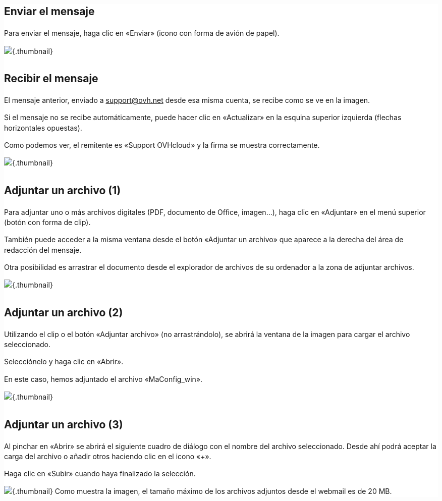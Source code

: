 
## Enviar el mensaje
Para enviar el mensaje, haga clic en «Enviar» (icono con forma de avión de papel).

![](images/img_1305.jpg){.thumbnail}


## Recibir el mensaje
El mensaje anterior, enviado a support@ovh.net desde esa misma cuenta, se recibe como se ve en la imagen.

Si el mensaje no se recibe automáticamente, puede hacer clic en «Actualizar» en la esquina superior izquierda (flechas horizontales opuestas).

Como podemos ver, el remitente es «Support OVHcloud» y la firma se muestra correctamente.

![](images/img_1408.jpg){.thumbnail}


## Adjuntar un archivo (1)
Para adjuntar uno o más archivos digitales  (PDF, documento de Office, imagen...), haga clic en «Adjuntar» en el menú superior (botón con forma de clip).

También puede acceder a la misma ventana desde el botón «Adjuntar un archivo» que aparece a la derecha del área de redacción del mensaje.

Otra posibilidad es arrastrar el documento desde el explorador de archivos de su ordenador a la zona de adjuntar archivos.

![](images/img_1410.jpg){.thumbnail}


## Adjuntar un archivo (2)
Utilizando el clip o el botón «Adjuntar archivo» (no arrastrándolo), se abrirá la ventana de la imagen para cargar el archivo seleccionado.

Selecciónelo y haga clic en «Abrir».

En este caso, hemos adjuntado el archivo «MaConfig_win».

![](images/img_1407.jpg){.thumbnail}


## Adjuntar un archivo (3)
Al pinchar en «Abrir» se abrirá el siguiente cuadro de diálogo con el nombre del archivo seleccionado. Desde ahí podrá aceptar la carga del archivo o añadir otros haciendo clic en el icono «+».

Haga clic en «Subir» cuando haya finalizado la selección.

![](images/img_1409.jpg){.thumbnail}
Como muestra la imagen, el tamaño máximo de los archivos adjuntos desde el webmail es de 20 MB.
